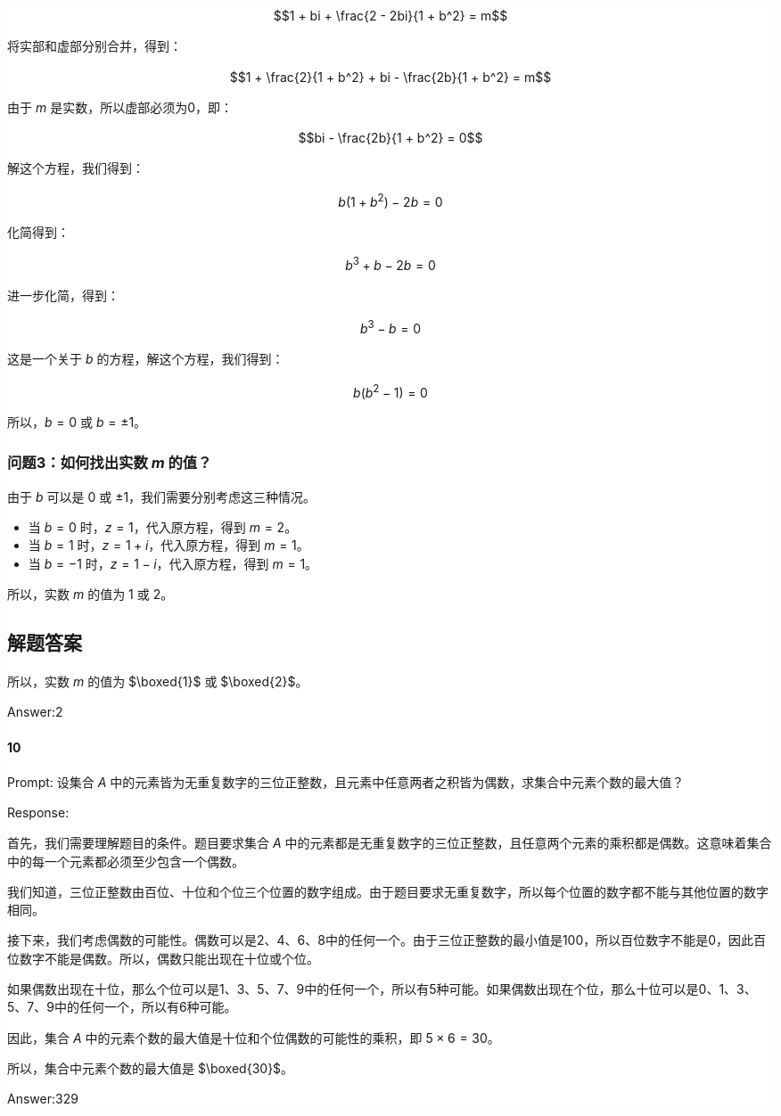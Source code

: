 $$1 + bi + \frac{2 - 2bi}{1 + b^2} = m$$

将实部和虚部分别合并，得到：

$$1 + \frac{2}{1 + b^2} + bi - \frac{2b}{1 + b^2} = m$$

由于 $m$ 是实数，所以虚部必须为0，即：

$$bi - \frac{2b}{1 + b^2} = 0$$

解这个方程，我们得到：

$$b(1 + b^2) - 2b = 0$$

化简得到：

$$b^3 + b - 2b = 0$$

进一步化简，得到：

$$b^3 - b = 0$$

这是一个关于 $b$ 的方程，解这个方程，我们得到：

$$b(b^2 - 1) = 0$$

所以，$b = 0$ 或 $b = \pm 1$。

### 问题3：如何找出实数 $m$ 的值？

由于 $b$ 可以是 $0$ 或 $\pm 1$，我们需要分别考虑这三种情况。

- 当 $b = 0$ 时，$z = 1$，代入原方程，得到 $m = 2$。
- 当 $b = 1$ 时，$z = 1 + i$，代入原方程，得到 $m = 1$。
- 当 $b = -1$ 时，$z = 1 - i$，代入原方程，得到 $m = 1$。

所以，实数 $m$ 的值为 $1$ 或 $2$。

## 解题答案
所以，实数 $m$ 的值为 $\boxed{1}$ 或 $\boxed{2}$。

Answer:$2$

#### 10
Prompt: 设集合 $A$ 中的元素皆为无重复数字的三位正整数，且元素中任意两者之积皆为偶数，求集合中元素个数的最大值？

Response:

首先，我们需要理解题目的条件。题目要求集合 $A$ 中的元素都是无重复数字的三位正整数，且任意两个元素的乘积都是偶数。这意味着集合中的每一个元素都必须至少包含一个偶数。

我们知道，三位正整数由百位、十位和个位三个位置的数字组成。由于题目要求无重复数字，所以每个位置的数字都不能与其他位置的数字相同。

接下来，我们考虑偶数的可能性。偶数可以是2、4、6、8中的任何一个。由于三位正整数的最小值是100，所以百位数字不能是0，因此百位数字不能是偶数。所以，偶数只能出现在十位或个位。

如果偶数出现在十位，那么个位可以是1、3、5、7、9中的任何一个，所以有5种可能。如果偶数出现在个位，那么十位可以是0、1、3、5、7、9中的任何一个，所以有6种可能。

因此，集合 $A$ 中的元素个数的最大值是十位和个位偶数的可能性的乘积，即 $5 \times 6 = 30$。

所以，集合中元素个数的最大值是 $\boxed{30}$。

Answer:$329$
